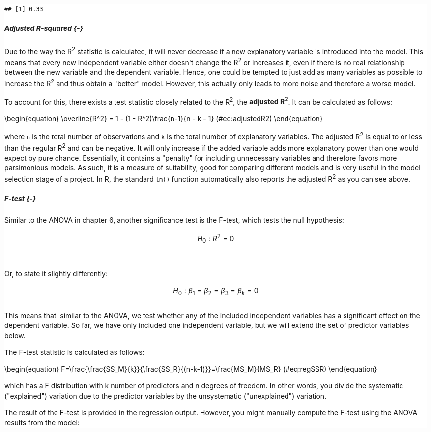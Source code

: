 ```
## [1] 0.33
```

##### Adjusted R-squared {-}

Due to the way the R<sup>2</sup> statistic is calculated, it will never decrease if a new explanatory variable is introduced into the model. This means that every new independent variable either doesn't change the R<sup>2</sup> or increases it, even if there is no real relationship between the new variable and the dependent variable. Hence, one could be tempted to just add as many variables as possible to increase the R<sup>2</sup> and thus obtain a "better" model. However, this actually only leads to more noise and therefore a worse model. 

To account for this, there exists a test statistic closely related to the R<sup>2</sup>, the **adjusted R<sup>2</sup>**. It can be calculated as follows:

\begin{equation} 
\overline{R^2} = 1 - (1 - R^2)\frac{n-1}{n - k - 1}
(\#eq:adjustedR2)
\end{equation} 

where ```n``` is the total number of observations and ```k``` is the total number of explanatory variables. The adjusted R<sup>2</sup> is equal to or less than the regular R<sup>2</sup> and can be negative. It will only increase if the added variable adds more explanatory power than one would expect by pure chance. Essentially, it contains a "penalty" for including unnecessary variables and therefore favors more parsimonious models. As such, it is a measure of suitability, good for comparing different models and is very useful in the model selection stage of a project. In R, the standard ```lm()``` function automatically also reports the adjusted R<sup>2</sup> as you can see above.

##### F-test {-}

Similar to the ANOVA in chapter 6, another significance test is the F-test, which tests the null hypothesis:

$$H_0:R^2=0$$

<br>

Or, to state it slightly differently: 

$$H_0:\beta_1=\beta_2=\beta_3=\beta_k=0$$
<br>
This means that, similar to the ANOVA, we test whether any of the included independent variables has a significant effect on the dependent variable. So far, we have only included one independent variable, but we will extend the set of predictor variables below.   

The F-test statistic is calculated as follows:

\begin{equation} 
F=\frac{\frac{SS_M}{k}}{\frac{SS_R}{(n-k-1)}}=\frac{MS_M}{MS_R}
(\#eq:regSSR)
\end{equation} 

which has a F distribution with k number of predictors and n degrees of freedom. In other words, you divide the systematic ("explained") variation due to the predictor variables by the unsystematic ("unexplained") variation. 

The result of the F-test is provided in the regression output. However, you might manually compute the F-test using the ANOVA results from the model:  
